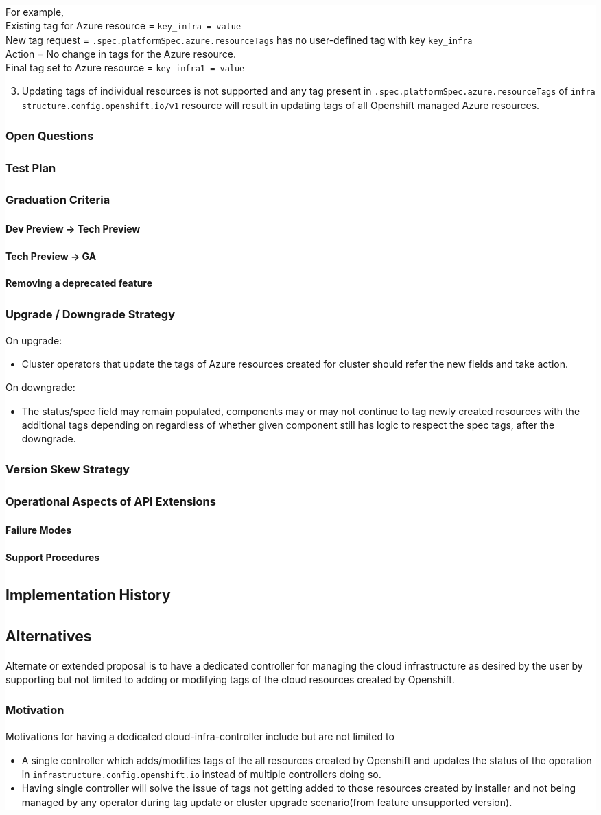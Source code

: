    For example, <br>
   Existing tag for Azure resource = `key_infra = value` <br>
   New tag request = `.spec.platformSpec.azure.resourceTags` has no user-defined tag with key `key_infra` <br>
   Action = No change in tags for the Azure resource. <br>
   Final tag set to Azure resource = `key_infra1 = value` <br>

3) Updating tags of individual resources is not supported and any tag present in 
   `.spec.platformSpec.azure.resourceTags` of `infrastructure.config.openshift.io/v1` resource 
   will result in updating tags of all Openshift managed Azure resources. 

### Open Questions

### Test Plan

### Graduation Criteria

#### Dev Preview -> Tech Preview

#### Tech Preview -> GA

#### Removing a deprecated feature

### Upgrade / Downgrade Strategy

On upgrade:
- Cluster operators that update the tags of Azure resources created for cluster 
  should refer the new fields and take action. 

On downgrade:
- The status/spec field may remain populated, components may or may not continue 
  to tag newly created resources with the additional tags depending on regardless of
  whether given component still has logic to respect the spec tags, after the downgrade.

### Version Skew Strategy

### Operational Aspects of API Extensions

#### Failure Modes

#### Support Procedures

## Implementation History

## Alternatives
Alternate or extended proposal is to have a dedicated controller for managing 
the cloud infrastructure as desired by the user by supporting but not limited
to adding or modifying tags of the cloud resources created by Openshift.

### Motivation
Motivations for having a dedicated cloud-infra-controller include but are not limited to 
- A single controller which adds/modifies tags of the all resources created by 
  Openshift and updates the status of the operation in `infrastructure.config.openshift.io`
  instead of multiple controllers doing so.
- Having single controller will solve the issue of tags not getting added to those resources
  created by installer and not being managed by any operator during tag update or cluster 
  upgrade scenario(from feature unsupported version).
